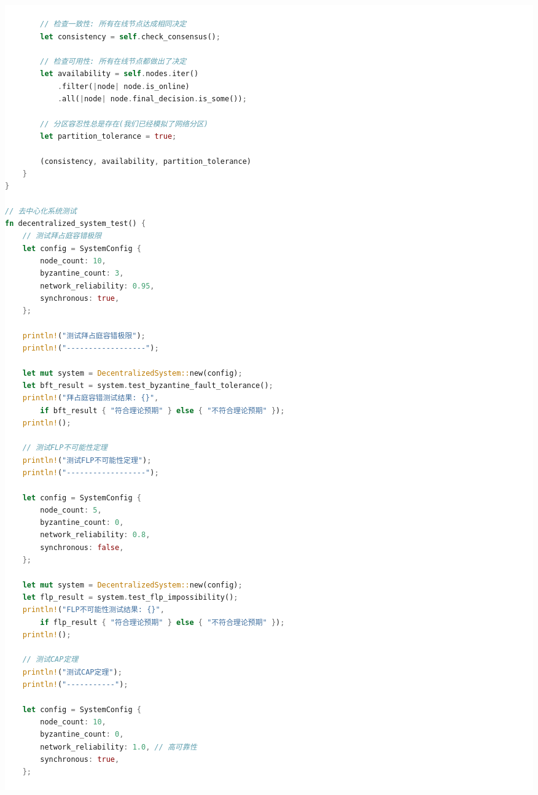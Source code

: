 ```rust
        
        // 检查一致性: 所有在线节点达成相同决定
        let consistency = self.check_consensus();
        
        // 检查可用性: 所有在线节点都做出了决定
        let availability = self.nodes.iter()
            .filter(|node| node.is_online)
            .all(|node| node.final_decision.is_some());
        
        // 分区容忍性总是存在(我们已经模拟了网络分区)
        let partition_tolerance = true;
        
        (consistency, availability, partition_tolerance)
    }
}

// 去中心化系统测试
fn decentralized_system_test() {
    // 测试拜占庭容错极限
    let config = SystemConfig {
        node_count: 10,
        byzantine_count: 3,
        network_reliability: 0.95,
        synchronous: true,
    };
    
    println!("测试拜占庭容错极限");
    println!("------------------");
    
    let mut system = DecentralizedSystem::new(config);
    let bft_result = system.test_byzantine_fault_tolerance();
    println!("拜占庭容错测试结果: {}", 
        if bft_result { "符合理论预期" } else { "不符合理论预期" });
    println!();
    
    // 测试FLP不可能性定理
    println!("测试FLP不可能性定理");
    println!("------------------");
    
    let config = SystemConfig {
        node_count: 5,
        byzantine_count: 0,
        network_reliability: 0.8,
        synchronous: false,
    };
    
    let mut system = DecentralizedSystem::new(config);
    let flp_result = system.test_flp_impossibility();
    println!("FLP不可能性测试结果: {}", 
        if flp_result { "符合理论预期" } else { "不符合理论预期" });
    println!();
    
    // 测试CAP定理
    println!("测试CAP定理");
    println!("-----------");
    
    let config = SystemConfig {
        node_count: 10,
        byzantine_count: 0,
        network_reliability: 1.0, // 高可靠性
        synchronous: true,
    };
    
```